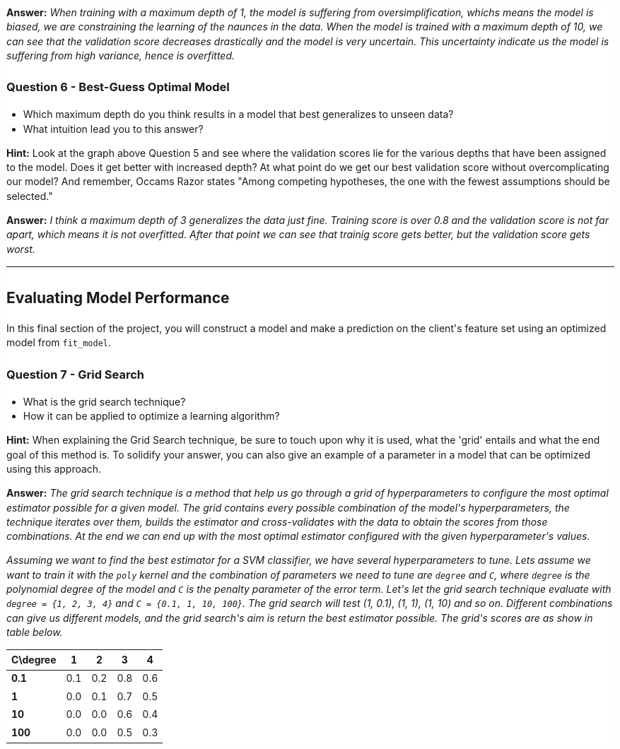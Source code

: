 **Answer:** *When training with a maximum depth of 1, the model is suffering from oversimplification, whichs means the model is biased, we are constraining the learning of the naunces in the data.*
*When the model is trained with a maximum depth of 10, we can see that the validation score decreases drastically and the model is very uncertain. This uncertainty indicate us the model is suffering from high variance, hence is overfitted.*

### Question 6 - Best-Guess Optimal Model
* Which maximum depth do you think results in a model that best generalizes to unseen data? 
* What intuition lead you to this answer?

**Hint:** Look at the graph above Question 5 and see where the validation scores lie for the various depths that have been assigned to the model. Does it get better with increased depth? At what point do we get our best validation score without overcomplicating our model? And remember, Occams Razor states "Among competing hypotheses, the one with the fewest assumptions should be selected."

**Answer:** *I think a maximum depth of 3 generalizes the data just fine. Training score is over 0.8 and the validation score is not far apart, which means it is not overfitted. After that point we can see that trainig score gets better, but the validation score gets worst.*

-----

## Evaluating Model Performance
In this final section of the project, you will construct a model and make a prediction on the client's feature set using an optimized model from `fit_model`.

### Question 7 - Grid Search
* What is the grid search technique?
* How it can be applied to optimize a learning algorithm?

**Hint:** When explaining the Grid Search technique, be sure to touch upon why it is used,  what the 'grid' entails and what the end goal of this method is. To solidify your answer, you can also give an example of a parameter in a model that can be optimized using this approach.

**Answer:** *The grid search technique is a method that help us go through a grid of hyperparameters to configure the most optimal estimator possible for a given model. The grid contains every possible combination of the model's hyperparameters, the technique iterates over them, builds the estimator and cross-validates with the data to obtain the scores from those combinations. At the end we can end up with the most optimal estimator configured with the given hyperparameter's values.*

*Assuming we want to find the best estimator for a SVM classifier, we have several hyperparameters to tune. Lets assume we want to train it with the `poly` kernel and the combination of parameters we need to tune are `degree` and `C`, where `degree` is the polynomial degree of the model and `C` is the penalty parameter of the error term. Let's let the grid search technique evaluate with `degree = {1, 2, 3, 4}` and `C = {0.1, 1, 10, 100}`. The grid search will test (1, 0.1), (1, 1), (1, 10) and so on. Different combinations can give us different models, and the grid search's aim is return the best estimator possible. The grid's scores are as show in table below.*

| C\degree |  1  |  2  |  3  |  4  |
|----------|-----|-----|-----|-----|
| **0.1**  | 0.1 | 0.2 | 0.8 | 0.6 |
| **1**    | 0.0 | 0.1 | 0.7 | 0.5 |
| **10**   | 0.0 | 0.0 | 0.6 | 0.4 |
| **100**  | 0.0 | 0.0 | 0.5 | 0.3 |
